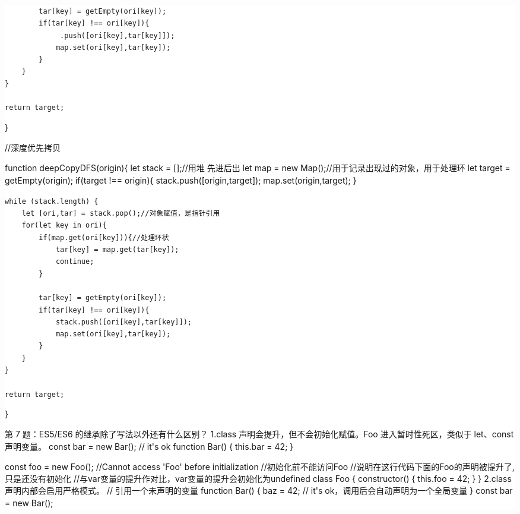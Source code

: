             tar[key] = getEmpty(ori[key]);
            if(tar[key] !== ori[key]){
                 .push([ori[key],tar[key]]);
                map.set(ori[key],tar[key]);
            }
        }
    }

    return target;
}

//深度优先拷贝

function deepCopyDFS(origin){
    let stack = [];//用堆 先进后出
    let map = new Map();//用于记录出现过的对象，用于处理环
    let target = getEmpty(origin);
    if(target !== origin){
        stack.push([origin,target]);
        map.set(origin,target);
    }

    while (stack.length) {
        let [ori,tar] = stack.pop();//对象赋值，是指针引用
        for(let key in ori){
            if(map.get(ori[key])){//处理环状
                tar[key] = map.get(tar[key]);
                continue;
            }

            tar[key] = getEmpty(ori[key]);
            if(tar[key] !== ori[key]){
                stack.push([ori[key],tar[key]]);
                map.set(ori[key],tar[key]);
            }
        }
    }

    return target;
}



第 7 题：ES5/ES6 的继承除了写法以外还有什么区别？
1.class 声明会提升，但不会初始化赋值。Foo 进入暂时性死区，类似于 let、const 声明变量。
const bar = new Bar(); // it's ok
function Bar() {
  this.bar = 42;
}

const foo = new Foo(); 
//Cannot access 'Foo' before initialization
//初始化前不能访问Foo
//说明在这行代码下面的Foo的声明被提升了,只是还没有初始化
//与var变量的提升作对比，var变量的提升会初始化为undefined
class Foo {
  constructor() {
    this.foo = 42;
  }
}
2.class 声明内部会启用严格模式。
// 引用一个未声明的变量
function Bar() {
  baz = 42; // it's ok，调用后会自动声明为一个全局变量
}
const bar = new Bar();
